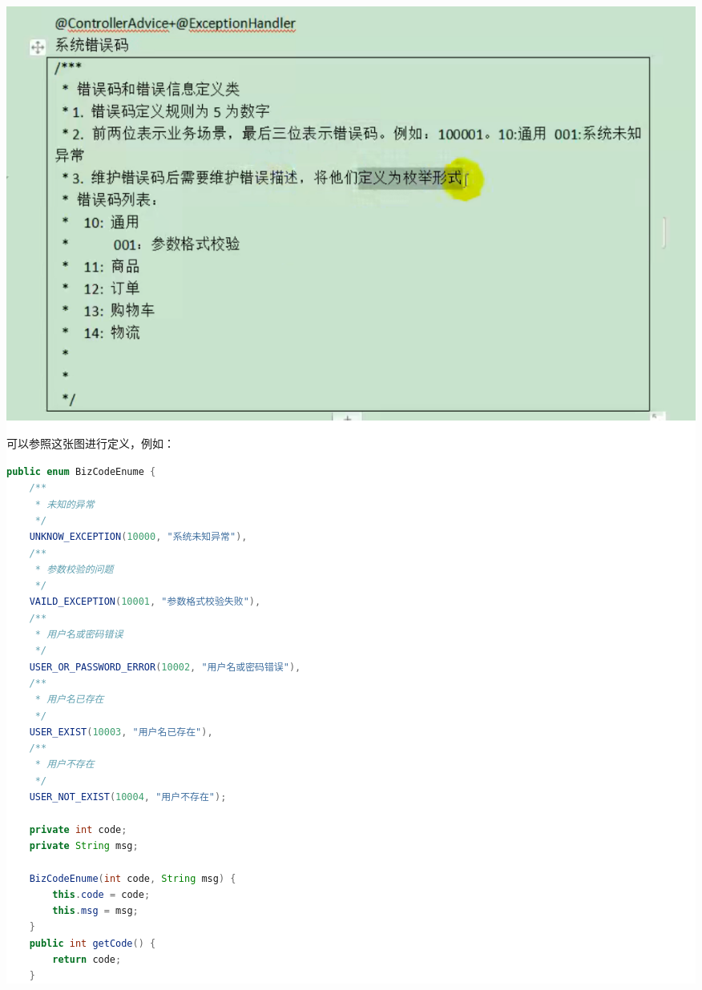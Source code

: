 ![image-20220126174202222](/images/Java/SpringCloud/18-数据校验/image-20220126174202222.png)

可以参照这张图进行定义，例如：

```java
public enum BizCodeEnume {
    /**
     * 未知的异常
     */
    UNKNOW_EXCEPTION(10000, "系统未知异常"),
    /**
     * 参数校验的问题
     */
    VAILD_EXCEPTION(10001, "参数格式校验失败"),
    /**
     * 用户名或密码错误
     */
    USER_OR_PASSWORD_ERROR(10002, "用户名或密码错误"),
    /**
     * 用户名已存在
     */
    USER_EXIST(10003, "用户名已存在"),
    /**
     * 用户不存在
     */
    USER_NOT_EXIST(10004, "用户不存在");

    private int code;
    private String msg;

    BizCodeEnume(int code, String msg) {
        this.code = code;
        this.msg = msg;
    }
    public int getCode() {
        return code;
    }

```